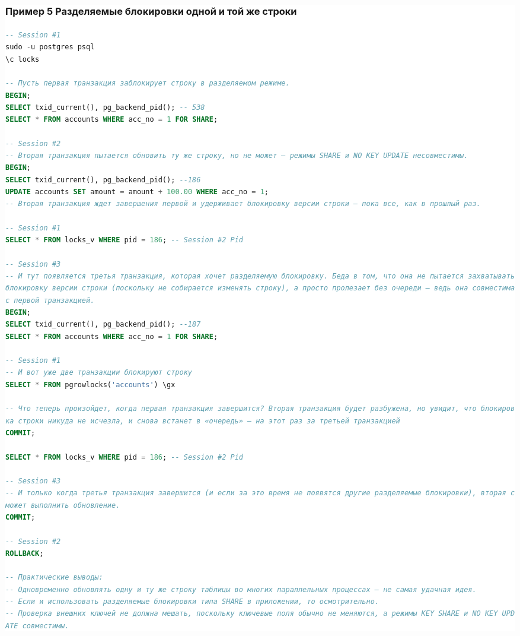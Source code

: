 ### Пример 5 Разделяемые блокировки одной и той же строки

```sql
-- Session #1
sudo -u postgres psql
\c locks

-- Пусть первая транзакция заблокирует строку в разделяемом режиме.
BEGIN;
SELECT txid_current(), pg_backend_pid(); -- 538
SELECT * FROM accounts WHERE acc_no = 1 FOR SHARE;

-- Session #2
-- Вторая транзакция пытается обновить ту же строку, но не может — режимы SHARE и NO KEY UPDATE несовместимы.
BEGIN;
SELECT txid_current(), pg_backend_pid(); --186
UPDATE accounts SET amount = amount + 100.00 WHERE acc_no = 1;
-- Вторая транзакция ждет завершения первой и удерживает блокировку версии строки — пока все, как в прошлый раз.

-- Session #1
SELECT * FROM locks_v WHERE pid = 186; -- Session #2 Pid

-- Session #3
-- И тут появляется третья транзакция, которая хочет разделяемую блокировку. Беда в том, что она не пытается захватывать блокировку версии строки (поскольку не собирается изменять строку), а просто пролезает без очереди — ведь она совместима с первой транзакцией. 
BEGIN;
SELECT txid_current(), pg_backend_pid(); --187
SELECT * FROM accounts WHERE acc_no = 1 FOR SHARE;

-- Session #1
-- И вот уже две транзакции блокируют строку
SELECT * FROM pgrowlocks('accounts') \gx

-- Что теперь произойдет, когда первая транзакция завершится? Вторая транзакция будет разбужена, но увидит, что блокировка строки никуда не исчезла, и снова встанет в «очередь» — на этот раз за третьей транзакцией
COMMIT;

SELECT * FROM locks_v WHERE pid = 186; -- Session #2 Pid

-- Session #3
-- И только когда третья транзакция завершится (и если за это время не появятся другие разделяемые блокировки), вторая сможет выполнить обновление.
COMMIT;

-- Session #2
ROLLBACK;

-- Практические выводы:
-- Одновременно обновлять одну и ту же строку таблицы во многих параллельных процессах — не самая удачная идея.
-- Если и использовать разделяемые блокировки типа SHARE в приложении, то осмотрительно.
-- Проверка внешних ключей не должна мешать, поскольку ключевые поля обычно не меняются, а режимы KEY SHARE и NO KEY UPDATE совместимы.
```
